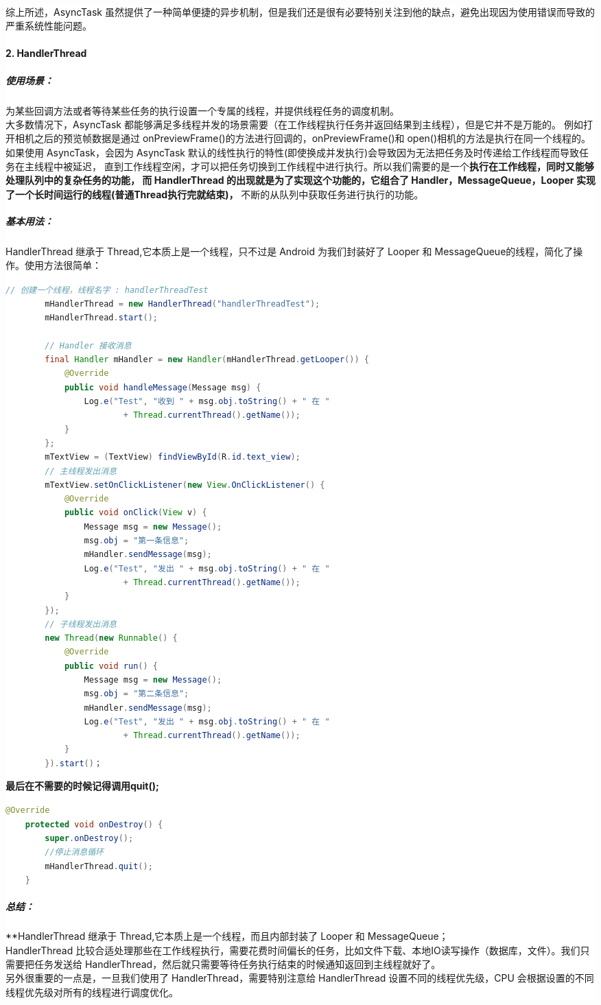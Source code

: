 综上所述，AsyncTask 虽然提供了一种简单便捷的异步机制，但是我们还是很有必要特别关注到他的缺点，避免出现因为使用错误而导致的严重系统性能问题。         
#### 2. HandlerThread                  
##### 使用场景：             
为某些回调方法或者等待某些任务的执行设置一个专属的线程，并提供线程任务的调度机制。                                             
大多数情况下，AsyncTask 都能够满足多线程并发的场景需要（在工作线程执行任务并返回结果到主线程），但是它并不是万能的。
例如打开相机之后的预览帧数据是通过 onPreviewFrame()的方法进行回调的，onPreviewFrame()和 open()相机的方法是执行在同一个线程的。
如果使用 AsyncTask，会因为 AsyncTask 默认的线性执行的特性(即使换成并发执行)会导致因为无法把任务及时传递给工作线程而导致任务在主线程中被延迟，
直到工作线程空闲，才可以把任务切换到工作线程中进行执行。所以我们需要的是一个**执行在工作线程，同时又能够处理队列中的复杂任务的功能，
而 HandlerThread 的出现就是为了实现这个功能的，它组合了 Handler，MessageQueue，Looper 实现了一个长时间运行的线程(普通Thread执行完就结束)，**
不断的从队列中获取任务进行执行的功能。                                              
##### 基本用法：                                   
HandlerThread 继承于 Thread,它本质上是一个线程，只不过是 Android 为我们封装好了 Looper 和 MessageQueue的线程，简化了操作。使用方法很简单：   
```java
// 创建一个线程，线程名字 : handlerThreadTest
        mHandlerThread = new HandlerThread("handlerThreadTest");
        mHandlerThread.start();
        
        // Handler 接收消息
        final Handler mHandler = new Handler(mHandlerThread.getLooper()) {
            @Override
            public void handleMessage(Message msg) {
                Log.e("Test", "收到 " + msg.obj.toString() + " 在 "
                        + Thread.currentThread().getName());
            }
        };
        mTextView = (TextView) findViewById(R.id.text_view);
        // 主线程发出消息
        mTextView.setOnClickListener(new View.OnClickListener() {
            @Override
            public void onClick(View v) {
                Message msg = new Message();
                msg.obj = "第一条信息";
                mHandler.sendMessage(msg);
                Log.e("Test", "发出 " + msg.obj.toString() + " 在 "
                        + Thread.currentThread().getName());
            }
        });
        // 子线程发出消息
        new Thread(new Runnable() {
            @Override
            public void run() {
                Message msg = new Message();
                msg.obj = "第二条信息";
                mHandler.sendMessage(msg);
                Log.e("Test", "发出 " + msg.obj.toString() + " 在 "
                        + Thread.currentThread().getName());
            }
        }).start()；  
```
**最后在不需要的时候记得调用quit();**    
```java
@Override
    protected void onDestroy() {
        super.onDestroy();
        //停止消息循环
        mHandlerThread.quit();
    }
```
##### 总结：
**HandlerThread 继承于 Thread,它本质上是一个线程，而且内部封装了 Looper 和 MessageQueue；  
HandlerThread 比较合适处理那些在工作线程执行，需要花费时间偏长的任务，比如文件下载、本地IO读写操作（数据库，文件）。我们只需要把任务发送给 HandlerThread，然后就只需要等待任务执行结束的时候通知返回到主线程就好了。                       
另外很重要的一点是，一旦我们使用了 HandlerThread，需要特别注意给 HandlerThread 设置不同的线程优先级，CPU 会根据设置的不同线程优先级对所有的线程进行调度优化。  
